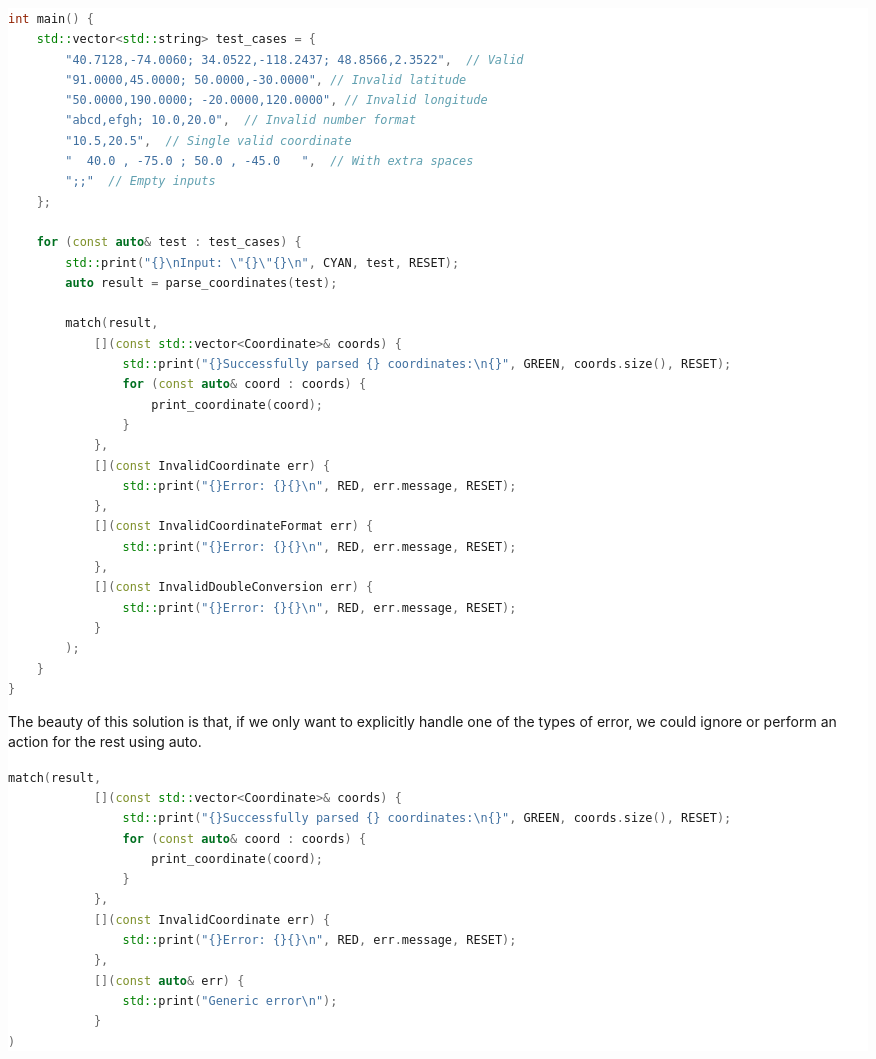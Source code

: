 ```cpp
int main() {
    std::vector<std::string> test_cases = {
        "40.7128,-74.0060; 34.0522,-118.2437; 48.8566,2.3522",  // Valid
        "91.0000,45.0000; 50.0000,-30.0000", // Invalid latitude
        "50.0000,190.0000; -20.0000,120.0000", // Invalid longitude
        "abcd,efgh; 10.0,20.0",  // Invalid number format
        "10.5,20.5",  // Single valid coordinate
        "  40.0 , -75.0 ; 50.0 , -45.0   ",  // With extra spaces
        ";;"  // Empty inputs
    };

    for (const auto& test : test_cases) {
        std::print("{}\nInput: \"{}\"{}\n", CYAN, test, RESET);
        auto result = parse_coordinates(test);
        
        match(result,
            [](const std::vector<Coordinate>& coords) {
                std::print("{}Successfully parsed {} coordinates:\n{}", GREEN, coords.size(), RESET);
                for (const auto& coord : coords) {
                    print_coordinate(coord);
                }
            },
            [](const InvalidCoordinate err) {
                std::print("{}Error: {}{}\n", RED, err.message, RESET);
            },
            [](const InvalidCoordinateFormat err) {
                std::print("{}Error: {}{}\n", RED, err.message, RESET);
            },
            [](const InvalidDoubleConversion err) {
                std::print("{}Error: {}{}\n", RED, err.message, RESET);
            }
        );
    }
}

```

The beauty of this solution is that, if we only want to explicitly handle one of the types of error, we could ignore or perform an action for the rest using auto.

```cpp
match(result,
            [](const std::vector<Coordinate>& coords) {
                std::print("{}Successfully parsed {} coordinates:\n{}", GREEN, coords.size(), RESET);
                for (const auto& coord : coords) {
                    print_coordinate(coord);
                }
            },
            [](const InvalidCoordinate err) {
                std::print("{}Error: {}{}\n", RED, err.message, RESET);
            },
            [](const auto& err) {
                std::print("Generic error\n");
            }
)
```
